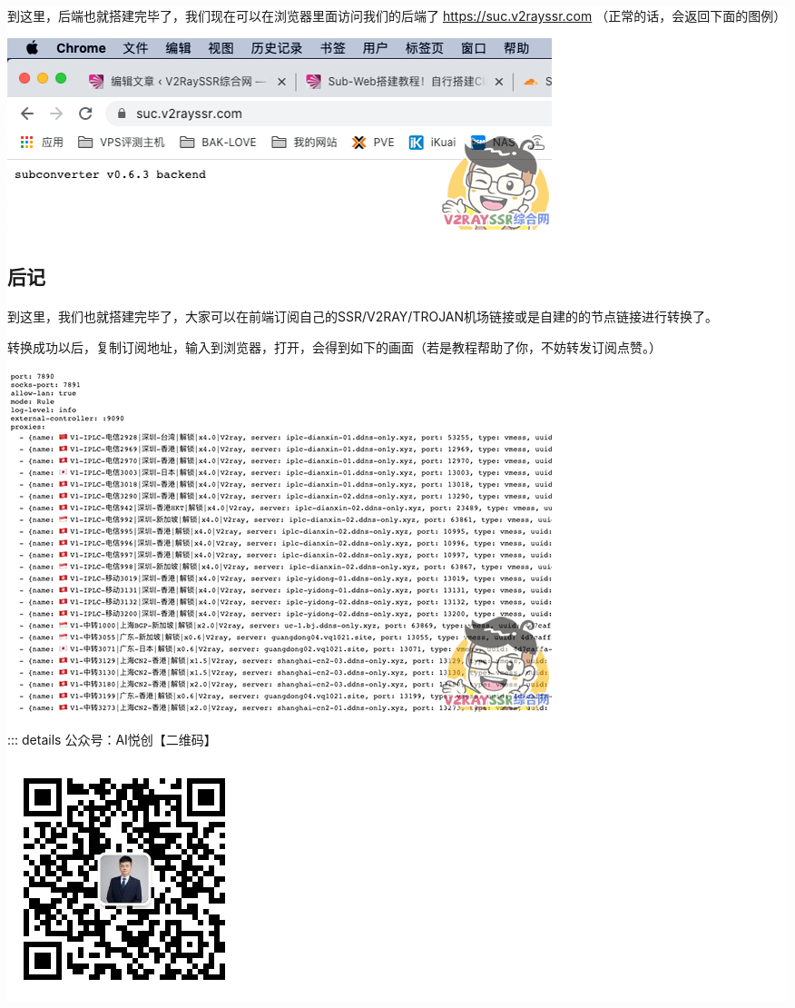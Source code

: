 到这里，后端也就搭建完毕了，我们现在可以在浏览器里面访问我们的后端了 https://suc.v2rayssr.com （正常的话，会返回下面的图例）

![img](./41.assets/截屏2020-10-23-09.47.32.png)

## 后记

到这里，我们也就搭建完毕了，大家可以在前端订阅自己的SSR/V2RAY/TROJAN机场链接或是自建的的节点链接进行转换了。

转换成功以后，复制订阅地址，输入到浏览器，打开，会得到如下的画面（若是教程帮助了你，不妨转发订阅点赞。）

![img](./41.assets/截屏2020-10-23-09.55.13.png)

::: details 公众号：AI悦创【二维码】

![](/gzh.jpg)
